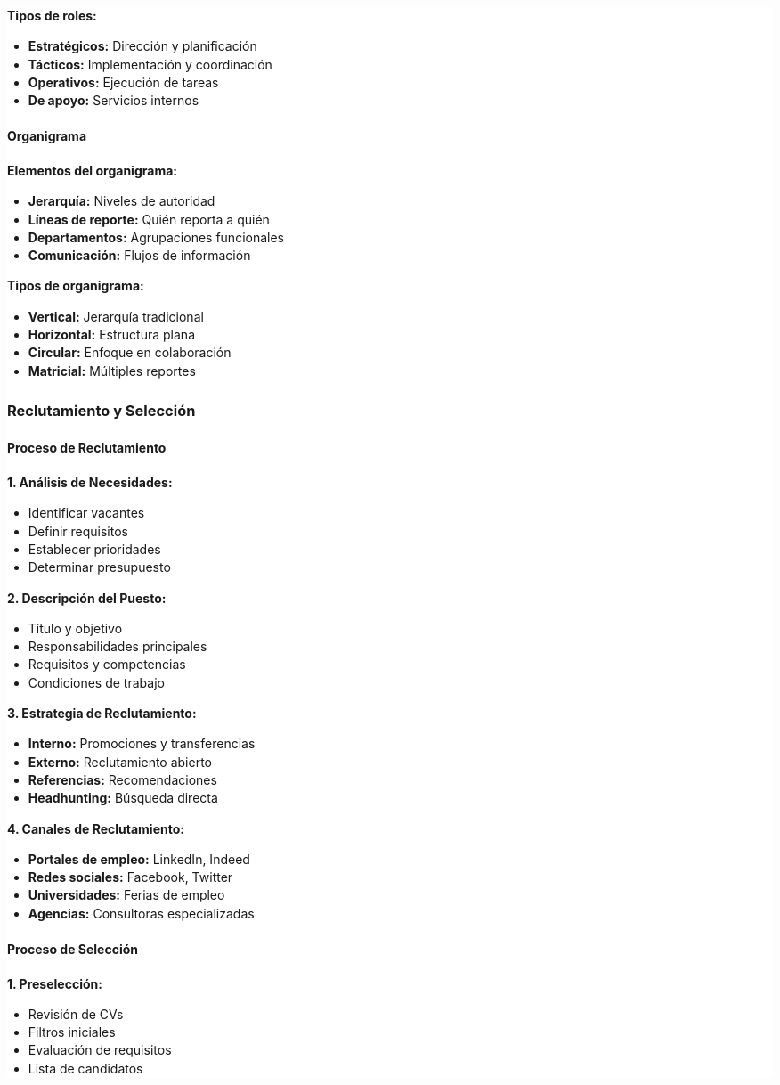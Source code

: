 **Tipos de roles:**
- **Estratégicos:** Dirección y planificación
- **Tácticos:** Implementación y coordinación
- **Operativos:** Ejecución de tareas
- **De apoyo:** Servicios internos

#### Organigrama

**Elementos del organigrama:**
- **Jerarquía:** Niveles de autoridad
- **Líneas de reporte:** Quién reporta a quién
- **Departamentos:** Agrupaciones funcionales
- **Comunicación:** Flujos de información

**Tipos de organigrama:**
- **Vertical:** Jerarquía tradicional
- **Horizontal:** Estructura plana
- **Circular:** Enfoque en colaboración
- **Matricial:** Múltiples reportes

### Reclutamiento y Selección

#### Proceso de Reclutamiento

**1. Análisis de Necesidades:**
- Identificar vacantes
- Definir requisitos
- Establecer prioridades
- Determinar presupuesto

**2. Descripción del Puesto:**
- Título y objetivo
- Responsabilidades principales
- Requisitos y competencias
- Condiciones de trabajo

**3. Estrategia de Reclutamiento:**
- **Interno:** Promociones y transferencias
- **Externo:** Reclutamiento abierto
- **Referencias:** Recomendaciones
- **Headhunting:** Búsqueda directa

**4. Canales de Reclutamiento:**
- **Portales de empleo:** LinkedIn, Indeed
- **Redes sociales:** Facebook, Twitter
- **Universidades:** Ferias de empleo
- **Agencias:** Consultoras especializadas

#### Proceso de Selección

**1. Preselección:**
- Revisión de CVs
- Filtros iniciales
- Evaluación de requisitos
- Lista de candidatos
